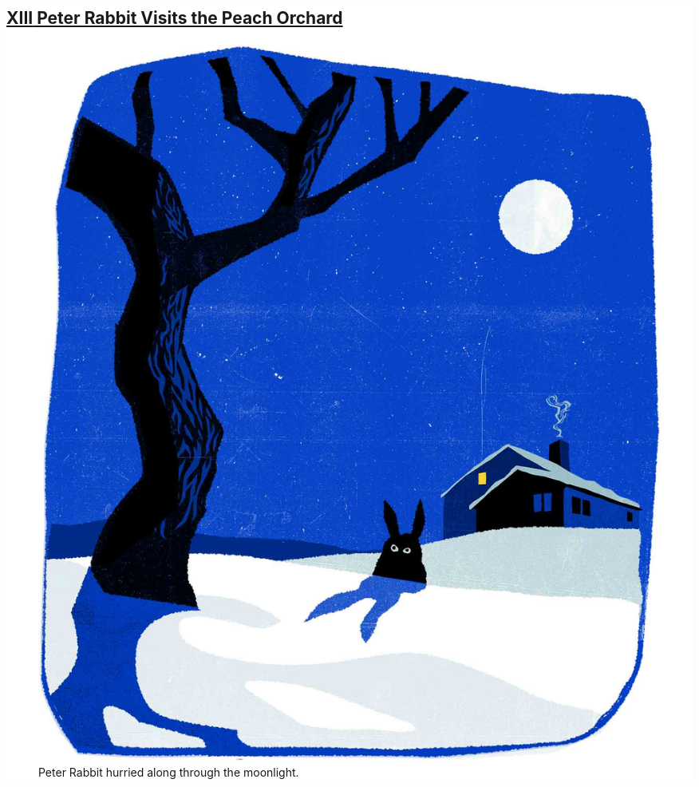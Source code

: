 </section>



<section class="chapter-set">

<h2 id="ch13"><a href="#ch13"><span>XIII</span> Peter Rabbit Visits the Peach Orchard</a></h2>

<aside class="illo">
  <figure>
    <img src="images/peter-trees.jpg" />
    <figcaption>Peter Rabbit hurried along through the moonlight.</figcaption>
  </figure>
</aside>
